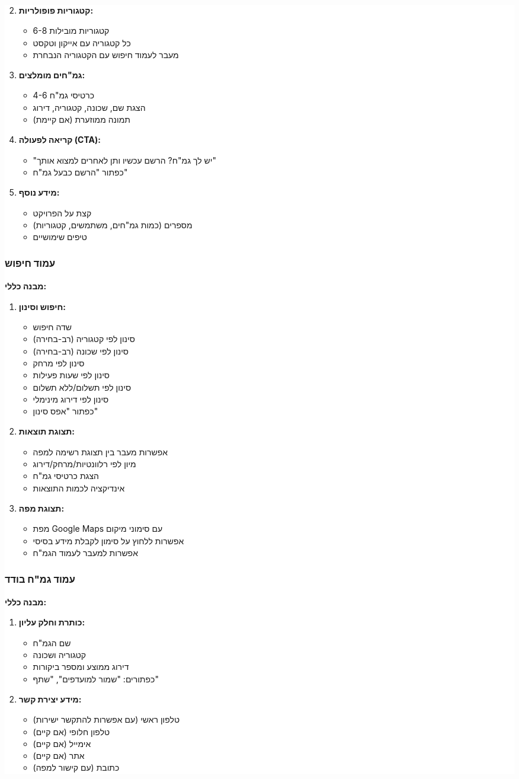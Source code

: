 2. **קטגוריות פופולריות:**
   - 6-8 קטגוריות מובילות
   - כל קטגוריה עם אייקון וטקסט
   - מעבר לעמוד חיפוש עם הקטגוריה הנבחרת

3. **גמ"חים מומלצים:**
   - 4-6 כרטיסי גמ"ח
   - הצגת שם, שכונה, קטגוריה, דירוג
   - תמונה ממוזערת (אם קיימת)

4. **קריאה לפעולה (CTA):**
   - "יש לך גמ"ח? הרשם עכשיו ותן לאחרים למצוא אותך"
   - כפתור "הרשם כבעל גמ"ח"

5. **מידע נוסף:**
   - קצת על הפרויקט
   - מספרים (כמות גמ"חים, משתמשים, קטגוריות)
   - טיפים שימושיים

### עמוד חיפוש

**מבנה כללי:**
1. **חיפוש וסינון:**
   - שדה חיפוש
   - סינון לפי קטגוריה (רב-בחירה)
   - סינון לפי שכונה (רב-בחירה)
   - סינון לפי מרחק
   - סינון לפי שעות פעילות
   - סינון לפי תשלום/ללא תשלום
   - סינון לפי דירוג מינימלי
   - כפתור "אפס סינון"

2. **תצוגת תוצאות:**
   - אפשרות מעבר בין תצוגת רשימה למפה
   - מיון לפי רלוונטיות/מרחק/דירוג
   - הצגת כרטיסי גמ"ח
   - אינדיקציה לכמות התוצאות

3. **תצוגת מפה:**
   - מפת Google Maps עם סימוני מיקום
   - אפשרות ללחוץ על סימון לקבלת מידע בסיסי
   - אפשרות למעבר לעמוד הגמ"ח

### עמוד גמ"ח בודד

**מבנה כללי:**
1. **כותרת וחלק עליון:**
   - שם הגמ"ח
   - קטגוריה ושכונה
   - דירוג ממוצע ומספר ביקורות
   - כפתורים: "שמור למועדפים", "שתף"

2. **מידע יצירת קשר:**
   - טלפון ראשי (עם אפשרות להתקשר ישירות)
   - טלפון חלופי (אם קיים)
   - אימייל (אם קיים)
   - אתר (אם קיים)
   - כתובת (עם קישור למפה)
